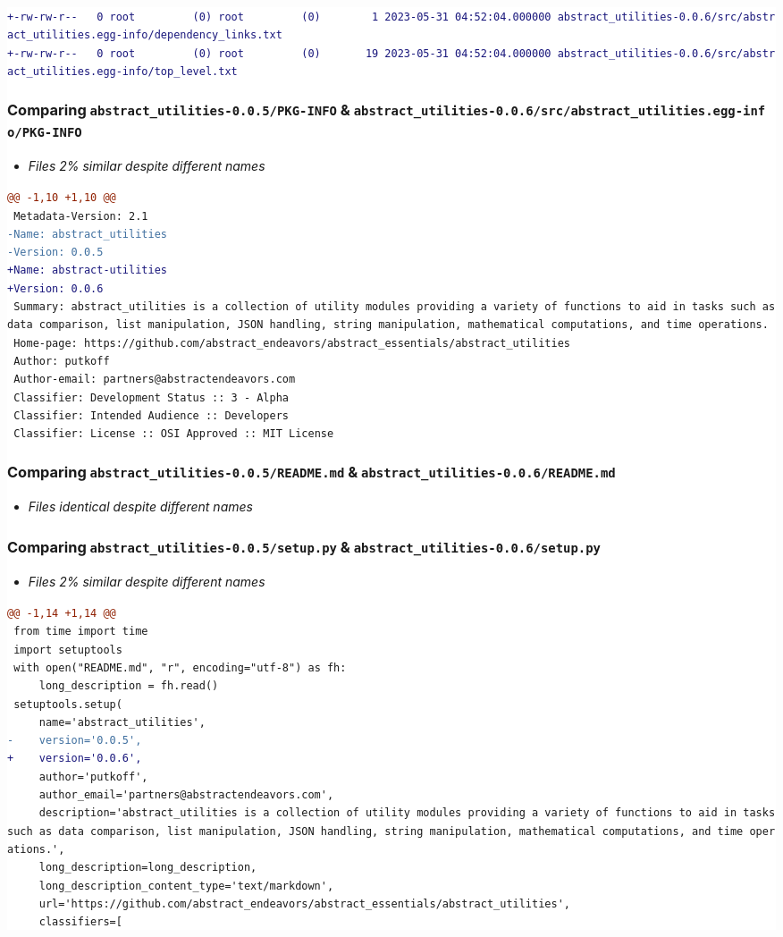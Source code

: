 ```diff
+-rw-rw-r--   0 root         (0) root         (0)        1 2023-05-31 04:52:04.000000 abstract_utilities-0.0.6/src/abstract_utilities.egg-info/dependency_links.txt
+-rw-rw-r--   0 root         (0) root         (0)       19 2023-05-31 04:52:04.000000 abstract_utilities-0.0.6/src/abstract_utilities.egg-info/top_level.txt
```

### Comparing `abstract_utilities-0.0.5/PKG-INFO` & `abstract_utilities-0.0.6/src/abstract_utilities.egg-info/PKG-INFO`

 * *Files 2% similar despite different names*

```diff
@@ -1,10 +1,10 @@
 Metadata-Version: 2.1
-Name: abstract_utilities
-Version: 0.0.5
+Name: abstract-utilities
+Version: 0.0.6
 Summary: abstract_utilities is a collection of utility modules providing a variety of functions to aid in tasks such as data comparison, list manipulation, JSON handling, string manipulation, mathematical computations, and time operations.
 Home-page: https://github.com/abstract_endeavors/abstract_essentials/abstract_utilities
 Author: putkoff
 Author-email: partners@abstractendeavors.com
 Classifier: Development Status :: 3 - Alpha
 Classifier: Intended Audience :: Developers
 Classifier: License :: OSI Approved :: MIT License
```

### Comparing `abstract_utilities-0.0.5/README.md` & `abstract_utilities-0.0.6/README.md`

 * *Files identical despite different names*

### Comparing `abstract_utilities-0.0.5/setup.py` & `abstract_utilities-0.0.6/setup.py`

 * *Files 2% similar despite different names*

```diff
@@ -1,14 +1,14 @@
 from time import time
 import setuptools
 with open("README.md", "r", encoding="utf-8") as fh:
     long_description = fh.read()
 setuptools.setup(
     name='abstract_utilities',
-    version='0.0.5',
+    version='0.0.6',
     author='putkoff',
     author_email='partners@abstractendeavors.com',
     description='abstract_utilities is a collection of utility modules providing a variety of functions to aid in tasks such as data comparison, list manipulation, JSON handling, string manipulation, mathematical computations, and time operations.',
     long_description=long_description,
     long_description_content_type='text/markdown',
     url='https://github.com/abstract_endeavors/abstract_essentials/abstract_utilities',
     classifiers=[
```
